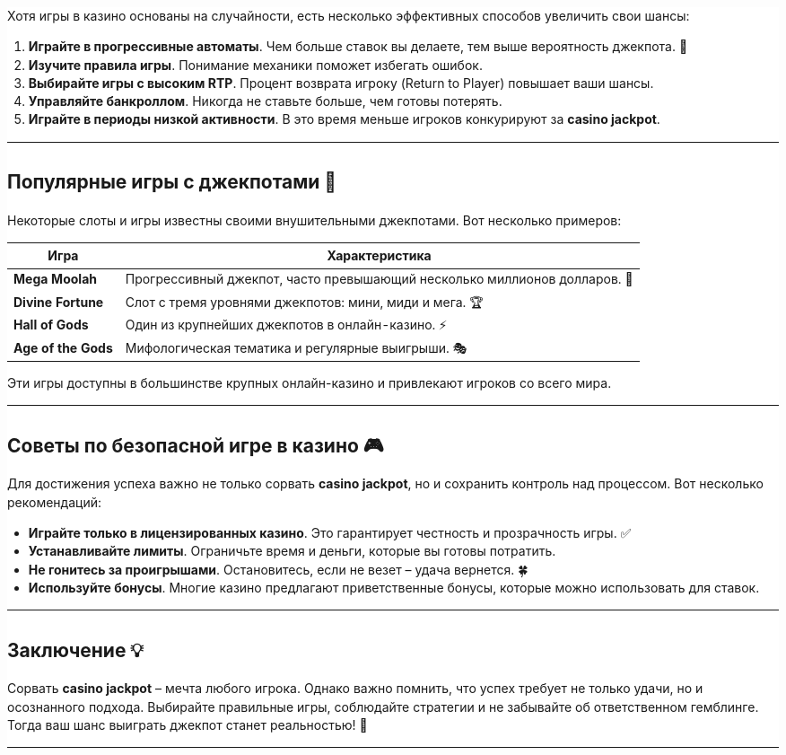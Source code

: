 Хотя игры в казино основаны на случайности, есть несколько эффективных способов увеличить свои шансы:

1. **Играйте в прогрессивные автоматы**. Чем больше ставок вы делаете, тем выше вероятность джекпота. 🎰
2. **Изучите правила игры**. Понимание механики поможет избегать ошибок.
3. **Выбирайте игры с высоким RTP**. Процент возврата игроку (Return to Player) повышает ваши шансы.
4. **Управляйте банкроллом**. Никогда не ставьте больше, чем готовы потерять.
5. **Играйте в периоды низкой активности**. В это время меньше игроков конкурируют за **casino jackpot**.

---

## Популярные игры с джекпотами 🌟

Некоторые слоты и игры известны своими внушительными джекпотами. Вот несколько примеров:

| Игра                 | Характеристика                                                               |
|-----------------------|------------------------------------------------------------------------------|
| **Mega Moolah**       | Прогрессивный джекпот, часто превышающий несколько миллионов долларов. 💎  |
| **Divine Fortune**    | Слот с тремя уровнями джекпотов: мини, миди и мега. 🏆                      |
| **Hall of Gods**      | Один из крупнейших джекпотов в онлайн-казино. ⚡                             |
| **Age of the Gods**   | Мифологическая тематика и регулярные выигрыши. 🎭                          |

Эти игры доступны в большинстве крупных онлайн-казино и привлекают игроков со всего мира.

---

## Советы по безопасной игре в казино 🎮

Для достижения успеха важно не только сорвать **casino jackpot**, но и сохранить контроль над процессом. Вот несколько рекомендаций:

- **Играйте только в лицензированных казино**. Это гарантирует честность и прозрачность игры. ✅
- **Устанавливайте лимиты**. Ограничьте время и деньги, которые вы готовы потратить.
- **Не гонитесь за проигрышами**. Остановитесь, если не везет – удача вернется. 🍀
- **Используйте бонусы**. Многие казино предлагают приветственные бонусы, которые можно использовать для ставок.

---

## Заключение 💡

Сорвать **casino jackpot** – мечта любого игрока. Однако важно помнить, что успех требует не только удачи, но и осознанного подхода. Выбирайте правильные игры, соблюдайте стратегии и не забывайте об ответственном гемблинге. Тогда ваш шанс выиграть джекпот станет реальностью! 🥳

---

